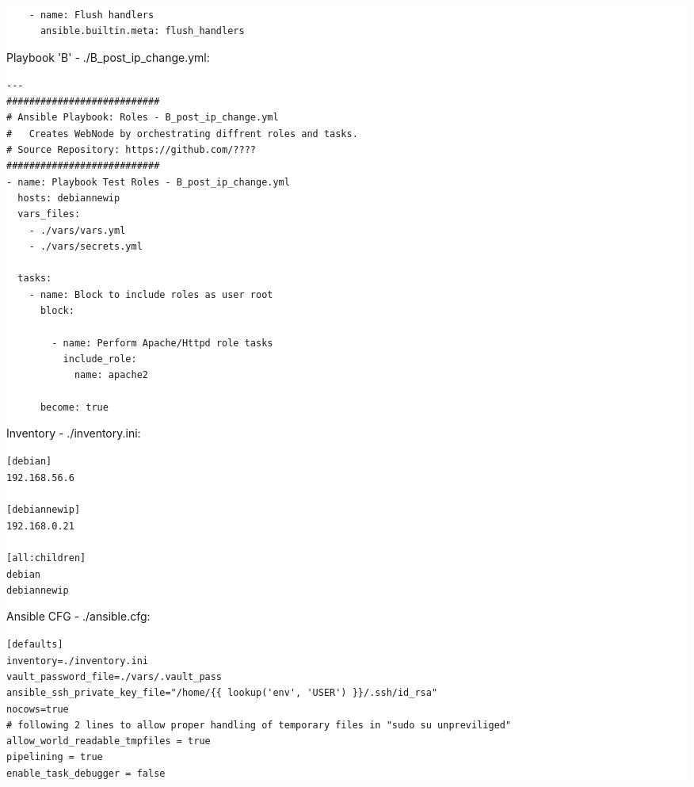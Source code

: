 ```
    - name: Flush handlers
      ansible.builtin.meta: flush_handlers
```
  
Playbook 'B' - ./B_post_ip_change.yml:
```
---
###########################
# Ansible Playbook: Roles - B_post_ip_change.yml
#   Creates WebNode by orchestrating diffrent roles and tasks.
# Source Repository: https://github.com/????
###########################
- name: Playbook Test Roles - B_post_ip_change.yml
  hosts: debiannewip
  vars_files:
    - ./vars/vars.yml
    - ./vars/secrets.yml

  tasks:
    - name: Block to include roles as user root
      block:

        - name: Perform Apache/Httpd role tasks
          include_role:
            name: apache2

      become: true

```
  
Inventory - ./inventory.ini:
```
[debian]
192.168.56.6

[debiannewip]
192.168.0.21

[all:children]
debian
debiannewip
```
  
Ansible CFG - ./ansible.cfg:
```
[defaults]
inventory=./inventory.ini
vault_password_file=./vars/.vault_pass
ansible_ssh_private_key_file="/home/{{ lookup('env', 'USER') }}/.ssh/id_rsa"
nocows=true
# following 2 lines to allow proper handling of temporary files in "sudo su unpreviliged"
allow_world_readable_tmpfiles = true
pipelining = true
enable_task_debugger = false
```
  
